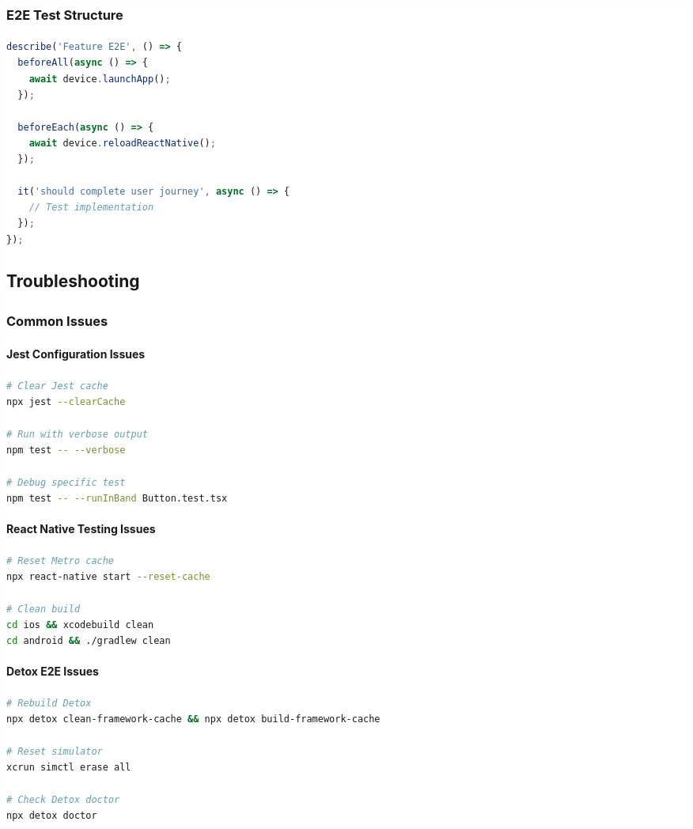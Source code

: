 ### E2E Test Structure

```javascript
describe('Feature E2E', () => {
  beforeAll(async () => {
    await device.launchApp();
  });

  beforeEach(async () => {
    await device.reloadReactNative();
  });

  it('should complete user journey', async () => {
    // Test implementation
  });
});
```

## Troubleshooting

### Common Issues

#### Jest Configuration Issues

```bash
# Clear Jest cache
npx jest --clearCache

# Run with verbose output
npm test -- --verbose

# Debug specific test
npm test -- --runInBand Button.test.tsx
```

#### React Native Testing Issues

```bash
# Reset Metro cache
npx react-native start --reset-cache

# Clean build
cd ios && xcodebuild clean
cd android && ./gradlew clean
```

#### Detox E2E Issues

```bash
# Rebuild Detox
npx detox clean-framework-cache && npx detox build-framework-cache

# Reset simulator
xcrun simctl erase all

# Check Detox doctor
npx detox doctor
```
